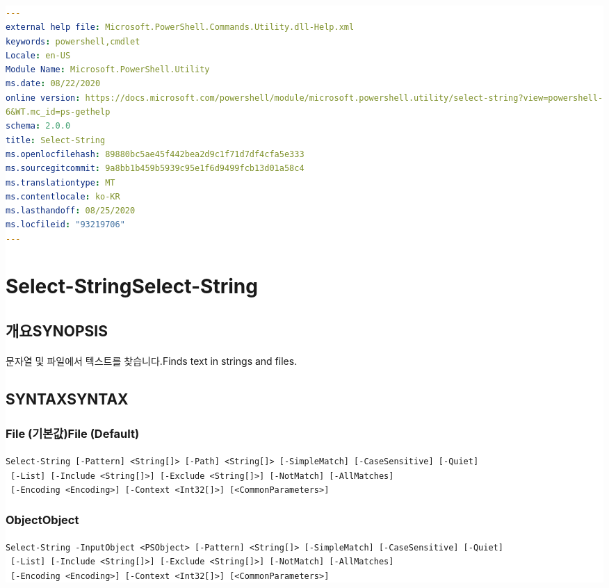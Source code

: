 ```yaml
---
external help file: Microsoft.PowerShell.Commands.Utility.dll-Help.xml
keywords: powershell,cmdlet
Locale: en-US
Module Name: Microsoft.PowerShell.Utility
ms.date: 08/22/2020
online version: https://docs.microsoft.com/powershell/module/microsoft.powershell.utility/select-string?view=powershell-6&WT.mc_id=ps-gethelp
schema: 2.0.0
title: Select-String
ms.openlocfilehash: 89880bc5ae45f442bea2d9c1f71d7df4cfa5e333
ms.sourcegitcommit: 9a8bb1b459b5939c95e1f6d9499fcb13d01a58c4
ms.translationtype: MT
ms.contentlocale: ko-KR
ms.lasthandoff: 08/25/2020
ms.locfileid: "93219706"
---
```

# <span data-ttu-id="b92db-103">Select-String</span><span class="sxs-lookup"><span data-stu-id="b92db-103">Select-String</span></span>

## <span data-ttu-id="b92db-104">개요</span><span class="sxs-lookup"><span data-stu-id="b92db-104">SYNOPSIS</span></span>
<span data-ttu-id="b92db-105">문자열 및 파일에서 텍스트를 찾습니다.</span><span class="sxs-lookup"><span data-stu-id="b92db-105">Finds text in strings and files.</span></span>

## <span data-ttu-id="b92db-106">SYNTAX</span><span class="sxs-lookup"><span data-stu-id="b92db-106">SYNTAX</span></span>

### <span data-ttu-id="b92db-107">File (기본값)</span><span class="sxs-lookup"><span data-stu-id="b92db-107">File (Default)</span></span>

```
Select-String [-Pattern] <String[]> [-Path] <String[]> [-SimpleMatch] [-CaseSensitive] [-Quiet]
 [-List] [-Include <String[]>] [-Exclude <String[]>] [-NotMatch] [-AllMatches]
 [-Encoding <Encoding>] [-Context <Int32[]>] [<CommonParameters>]
```

### <span data-ttu-id="b92db-108">Object</span><span class="sxs-lookup"><span data-stu-id="b92db-108">Object</span></span>

```
Select-String -InputObject <PSObject> [-Pattern] <String[]> [-SimpleMatch] [-CaseSensitive] [-Quiet]
 [-List] [-Include <String[]>] [-Exclude <String[]>] [-NotMatch] [-AllMatches]
 [-Encoding <Encoding>] [-Context <Int32[]>] [<CommonParameters>]
```
